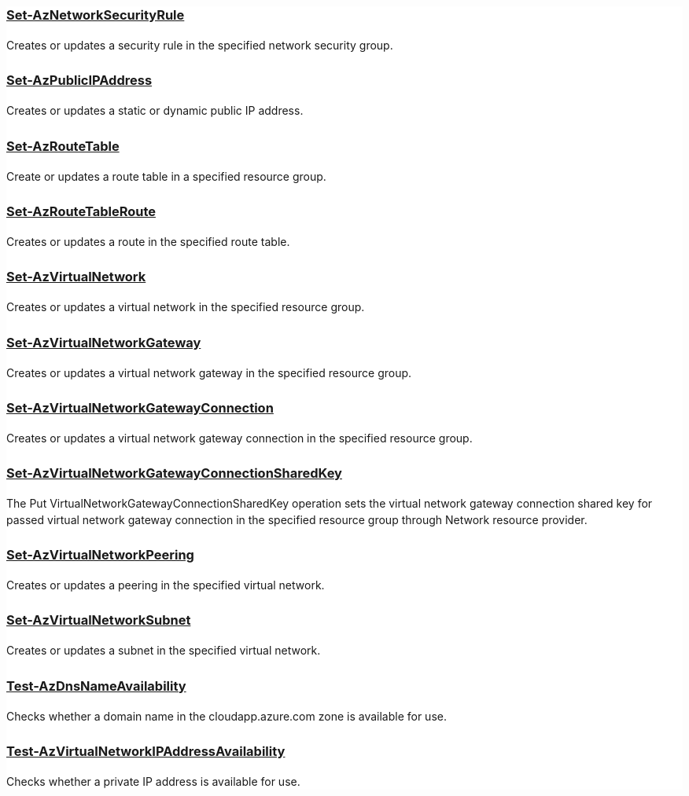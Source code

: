 ### [Set-AzNetworkSecurityRule](Set-AzNetworkSecurityRule.md)
Creates or updates a security rule in the specified network security group.

### [Set-AzPublicIPAddress](Set-AzPublicIPAddress.md)
Creates or updates a static or dynamic public IP address.

### [Set-AzRouteTable](Set-AzRouteTable.md)
Create or updates a route table in a specified resource group.

### [Set-AzRouteTableRoute](Set-AzRouteTableRoute.md)
Creates or updates a route in the specified route table.

### [Set-AzVirtualNetwork](Set-AzVirtualNetwork.md)
Creates or updates a virtual network in the specified resource group.

### [Set-AzVirtualNetworkGateway](Set-AzVirtualNetworkGateway.md)
Creates or updates a virtual network gateway in the specified resource group.

### [Set-AzVirtualNetworkGatewayConnection](Set-AzVirtualNetworkGatewayConnection.md)
Creates or updates a virtual network gateway connection in the specified resource group.

### [Set-AzVirtualNetworkGatewayConnectionSharedKey](Set-AzVirtualNetworkGatewayConnectionSharedKey.md)
The Put VirtualNetworkGatewayConnectionSharedKey operation sets the virtual network gateway connection shared key for passed virtual network gateway connection in the specified resource group through Network resource provider.

### [Set-AzVirtualNetworkPeering](Set-AzVirtualNetworkPeering.md)
Creates or updates a peering in the specified virtual network.

### [Set-AzVirtualNetworkSubnet](Set-AzVirtualNetworkSubnet.md)
Creates or updates a subnet in the specified virtual network.

### [Test-AzDnsNameAvailability](Test-AzDnsNameAvailability.md)
Checks whether a domain name in the cloudapp.azure.com zone is available for use.

### [Test-AzVirtualNetworkIPAddressAvailability](Test-AzVirtualNetworkIPAddressAvailability.md)
Checks whether a private IP address is available for use.

